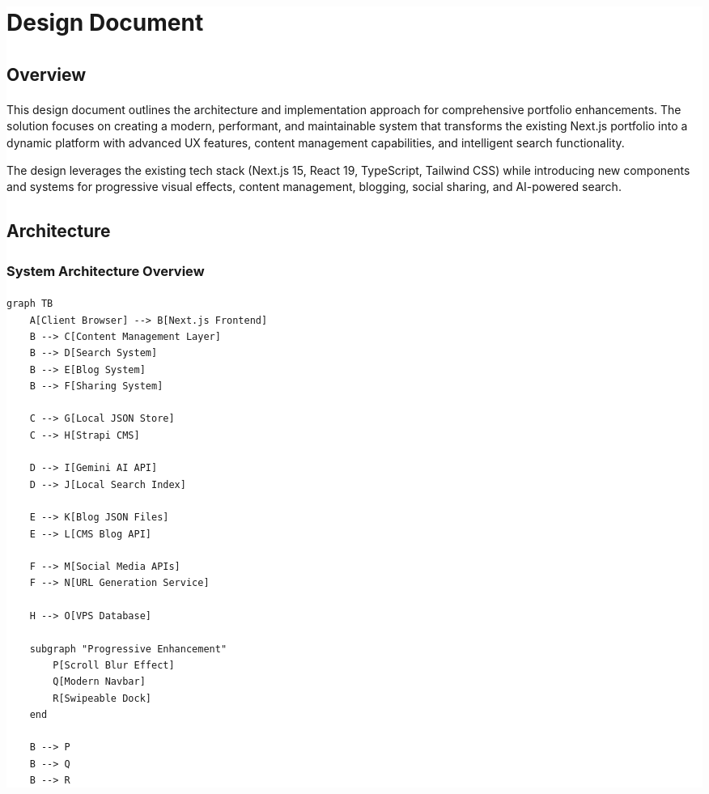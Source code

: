 # Design Document

## Overview

This design document outlines the architecture and implementation approach for comprehensive portfolio enhancements. The solution focuses on creating a modern, performant, and maintainable system that transforms the existing Next.js portfolio into a dynamic platform with advanced UX features, content management capabilities, and intelligent search functionality.

The design leverages the existing tech stack (Next.js 15, React 19, TypeScript, Tailwind CSS) while introducing new components and systems for progressive visual effects, content management, blogging, social sharing, and AI-powered search.

## Architecture

### System Architecture Overview

```mermaid
graph TB
    A[Client Browser] --> B[Next.js Frontend]
    B --> C[Content Management Layer]
    B --> D[Search System]
    B --> E[Blog System]
    B --> F[Sharing System]
    
    C --> G[Local JSON Store]
    C --> H[Strapi CMS]
    
    D --> I[Gemini AI API]
    D --> J[Local Search Index]
    
    E --> K[Blog JSON Files]
    E --> L[CMS Blog API]
    
    F --> M[Social Media APIs]
    F --> N[URL Generation Service]
    
    H --> O[VPS Database]
    
    subgraph "Progressive Enhancement"
        P[Scroll Blur Effect]
        Q[Modern Navbar]
        R[Swipeable Dock]
    end
    
    B --> P
    B --> Q
    B --> R
```
